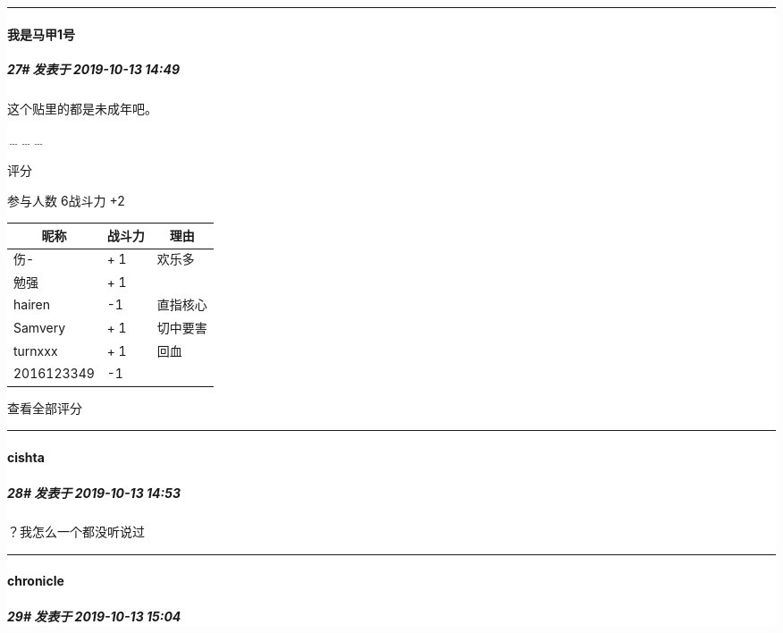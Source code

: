 



*****

####  我是马甲1号  
##### 27#       发表于 2019-10-13 14:49




这个贴里的都是未成年吧。



﹍﹍﹍

评分





 参与人数 6战斗力 +2

|昵称|战斗力|理由|
|----|---|---|
| 伤-| + 1|欢乐多|
| 勉强| + 1||
| hairen|-1|直指核心|
| Samvery| + 1|切中要害|
| turnxxx| + 1|回血|
| 2016123349|-1||



查看全部评分






*****

####  cishta  
##### 28#       发表于 2019-10-13 14:53




？我怎么一个都没听说过







*****

####  chronicle  
##### 29#       发表于 2019-10-13 15:04
